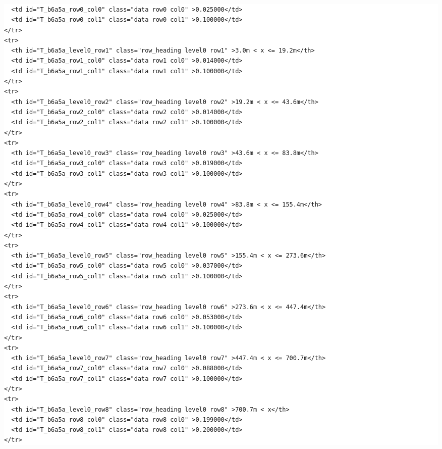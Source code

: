       <td id="T_b6a5a_row0_col0" class="data row0 col0" >0.025000</td>
      <td id="T_b6a5a_row0_col1" class="data row0 col1" >0.100000</td>
    </tr>
    <tr>
      <th id="T_b6a5a_level0_row1" class="row_heading level0 row1" >3.0m < x <= 19.2m</th>
      <td id="T_b6a5a_row1_col0" class="data row1 col0" >0.014000</td>
      <td id="T_b6a5a_row1_col1" class="data row1 col1" >0.100000</td>
    </tr>
    <tr>
      <th id="T_b6a5a_level0_row2" class="row_heading level0 row2" >19.2m < x <= 43.6m</th>
      <td id="T_b6a5a_row2_col0" class="data row2 col0" >0.014000</td>
      <td id="T_b6a5a_row2_col1" class="data row2 col1" >0.100000</td>
    </tr>
    <tr>
      <th id="T_b6a5a_level0_row3" class="row_heading level0 row3" >43.6m < x <= 83.8m</th>
      <td id="T_b6a5a_row3_col0" class="data row3 col0" >0.019000</td>
      <td id="T_b6a5a_row3_col1" class="data row3 col1" >0.100000</td>
    </tr>
    <tr>
      <th id="T_b6a5a_level0_row4" class="row_heading level0 row4" >83.8m < x <= 155.4m</th>
      <td id="T_b6a5a_row4_col0" class="data row4 col0" >0.025000</td>
      <td id="T_b6a5a_row4_col1" class="data row4 col1" >0.100000</td>
    </tr>
    <tr>
      <th id="T_b6a5a_level0_row5" class="row_heading level0 row5" >155.4m < x <= 273.6m</th>
      <td id="T_b6a5a_row5_col0" class="data row5 col0" >0.037000</td>
      <td id="T_b6a5a_row5_col1" class="data row5 col1" >0.100000</td>
    </tr>
    <tr>
      <th id="T_b6a5a_level0_row6" class="row_heading level0 row6" >273.6m < x <= 447.4m</th>
      <td id="T_b6a5a_row6_col0" class="data row6 col0" >0.053000</td>
      <td id="T_b6a5a_row6_col1" class="data row6 col1" >0.100000</td>
    </tr>
    <tr>
      <th id="T_b6a5a_level0_row7" class="row_heading level0 row7" >447.4m < x <= 700.7m</th>
      <td id="T_b6a5a_row7_col0" class="data row7 col0" >0.088000</td>
      <td id="T_b6a5a_row7_col1" class="data row7 col1" >0.100000</td>
    </tr>
    <tr>
      <th id="T_b6a5a_level0_row8" class="row_heading level0 row8" >700.7m < x</th>
      <td id="T_b6a5a_row8_col0" class="data row8 col0" >0.199000</td>
      <td id="T_b6a5a_row8_col1" class="data row8 col1" >0.200000</td>
    </tr>
  </tbody>
</table>
    <style type="text/css">
#T_af954_row0_col0 {
  background-color: #4f69d9;
  color: #f1f1f1;
}
#T_af954_row0_col1, #T_af954_row4_col1, #T_af954_row5_col1 {
  background-color: #4055c8;
  color: #f1f1f1;
}
#T_af954_row1_col0, #T_af954_row7_col1 {
  background-color: #3b4cc0;
  color: #f1f1f1;
}
#T_af954_row1_col1, #T_af954_row2_col0, #T_af954_row6_col1 {
  background-color: #3d50c3;
  color: #f1f1f1;
}
#T_af954_row2_col1, #T_af954_row3_col1 {
  background-color: #4961d2;